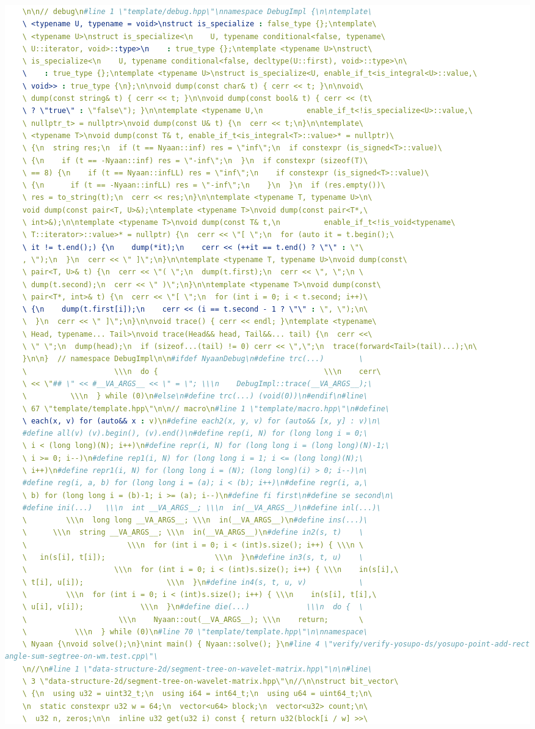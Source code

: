 ```yaml
    \n\n// debug\n#line 1 \"template/debug.hpp\"\nnamespace DebugImpl {\n\ntemplate\
    \ <typename U, typename = void>\nstruct is_specialize : false_type {};\ntemplate\
    \ <typename U>\nstruct is_specialize<\n    U, typename conditional<false, typename\
    \ U::iterator, void>::type>\n    : true_type {};\ntemplate <typename U>\nstruct\
    \ is_specialize<\n    U, typename conditional<false, decltype(U::first), void>::type>\n\
    \    : true_type {};\ntemplate <typename U>\nstruct is_specialize<U, enable_if_t<is_integral<U>::value,\
    \ void>> : true_type {\n};\n\nvoid dump(const char& t) { cerr << t; }\n\nvoid\
    \ dump(const string& t) { cerr << t; }\n\nvoid dump(const bool& t) { cerr << (t\
    \ ? \"true\" : \"false\"); }\n\ntemplate <typename U,\n          enable_if_t<!is_specialize<U>::value,\
    \ nullptr_t> = nullptr>\nvoid dump(const U& t) {\n  cerr << t;\n}\n\ntemplate\
    \ <typename T>\nvoid dump(const T& t, enable_if_t<is_integral<T>::value>* = nullptr)\
    \ {\n  string res;\n  if (t == Nyaan::inf) res = \"inf\";\n  if constexpr (is_signed<T>::value)\
    \ {\n    if (t == -Nyaan::inf) res = \"-inf\";\n  }\n  if constexpr (sizeof(T)\
    \ == 8) {\n    if (t == Nyaan::infLL) res = \"inf\";\n    if constexpr (is_signed<T>::value)\
    \ {\n      if (t == -Nyaan::infLL) res = \"-inf\";\n    }\n  }\n  if (res.empty())\
    \ res = to_string(t);\n  cerr << res;\n}\n\ntemplate <typename T, typename U>\n\
    void dump(const pair<T, U>&);\ntemplate <typename T>\nvoid dump(const pair<T*,\
    \ int>&);\n\ntemplate <typename T>\nvoid dump(const T& t,\n          enable_if_t<!is_void<typename\
    \ T::iterator>::value>* = nullptr) {\n  cerr << \"[ \";\n  for (auto it = t.begin();\
    \ it != t.end();) {\n    dump(*it);\n    cerr << (++it == t.end() ? \"\" : \"\
    , \");\n  }\n  cerr << \" ]\";\n}\n\ntemplate <typename T, typename U>\nvoid dump(const\
    \ pair<T, U>& t) {\n  cerr << \"( \";\n  dump(t.first);\n  cerr << \", \";\n \
    \ dump(t.second);\n  cerr << \" )\";\n}\n\ntemplate <typename T>\nvoid dump(const\
    \ pair<T*, int>& t) {\n  cerr << \"[ \";\n  for (int i = 0; i < t.second; i++)\
    \ {\n    dump(t.first[i]);\n    cerr << (i == t.second - 1 ? \"\" : \", \");\n\
    \  }\n  cerr << \" ]\";\n}\n\nvoid trace() { cerr << endl; }\ntemplate <typename\
    \ Head, typename... Tail>\nvoid trace(Head&& head, Tail&&... tail) {\n  cerr <<\
    \ \" \";\n  dump(head);\n  if (sizeof...(tail) != 0) cerr << \",\";\n  trace(forward<Tail>(tail)...);\n\
    }\n\n}  // namespace DebugImpl\n\n#ifdef NyaanDebug\n#define trc(...)        \
    \                    \\\n  do {                                      \\\n    cerr\
    \ << \"## \" << #__VA_ARGS__ << \" = \"; \\\n    DebugImpl::trace(__VA_ARGS__);\
    \          \\\n  } while (0)\n#else\n#define trc(...) (void(0))\n#endif\n#line\
    \ 67 \"template/template.hpp\"\n\n// macro\n#line 1 \"template/macro.hpp\"\n#define\
    \ each(x, v) for (auto&& x : v)\n#define each2(x, y, v) for (auto&& [x, y] : v)\n\
    #define all(v) (v).begin(), (v).end()\n#define rep(i, N) for (long long i = 0;\
    \ i < (long long)(N); i++)\n#define repr(i, N) for (long long i = (long long)(N)-1;\
    \ i >= 0; i--)\n#define rep1(i, N) for (long long i = 1; i <= (long long)(N);\
    \ i++)\n#define repr1(i, N) for (long long i = (N); (long long)(i) > 0; i--)\n\
    #define reg(i, a, b) for (long long i = (a); i < (b); i++)\n#define regr(i, a,\
    \ b) for (long long i = (b)-1; i >= (a); i--)\n#define fi first\n#define se second\n\
    #define ini(...)   \\\n  int __VA_ARGS__; \\\n  in(__VA_ARGS__)\n#define inl(...)\
    \         \\\n  long long __VA_ARGS__; \\\n  in(__VA_ARGS__)\n#define ins(...)\
    \      \\\n  string __VA_ARGS__; \\\n  in(__VA_ARGS__)\n#define in2(s, t)    \
    \                       \\\n  for (int i = 0; i < (int)s.size(); i++) { \\\n \
    \   in(s[i], t[i]);                         \\\n  }\n#define in3(s, t, u)    \
    \                    \\\n  for (int i = 0; i < (int)s.size(); i++) { \\\n    in(s[i],\
    \ t[i], u[i]);                   \\\n  }\n#define in4(s, t, u, v)            \
    \         \\\n  for (int i = 0; i < (int)s.size(); i++) { \\\n    in(s[i], t[i],\
    \ u[i], v[i]);             \\\n  }\n#define die(...)             \\\n  do {  \
    \                     \\\n    Nyaan::out(__VA_ARGS__); \\\n    return;       \
    \           \\\n  } while (0)\n#line 70 \"template/template.hpp\"\n\nnamespace\
    \ Nyaan {\nvoid solve();\n}\nint main() { Nyaan::solve(); }\n#line 4 \"verify/verify-yosupo-ds/yosupo-point-add-rectangle-sum-segtree-on-wm.test.cpp\"\
    \n//\n#line 1 \"data-structure-2d/segment-tree-on-wavelet-matrix.hpp\"\n\n#line\
    \ 3 \"data-structure-2d/segment-tree-on-wavelet-matrix.hpp\"\n//\n\nstruct bit_vector\
    \ {\n  using u32 = uint32_t;\n  using i64 = int64_t;\n  using u64 = uint64_t;\n\
    \n  static constexpr u32 w = 64;\n  vector<u64> block;\n  vector<u32> count;\n\
    \  u32 n, zeros;\n\n  inline u32 get(u32 i) const { return u32(block[i / w] >>\
```